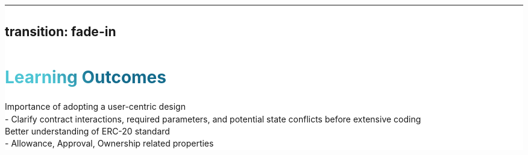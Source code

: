   </div> 

</div>
</div>

<style>
h1 {
  background-color: #2B90B6;
  background-image: linear-gradient(45deg, #4EC5D4 10%, #146b8c 20%);
  background-size: 100%;
  -webkit-background-clip: text;
  -moz-background-clip: text;
  -webkit-text-fill-color: transparent;
  -moz-text-fill-color: transparent;
}
h3 {
  font-size: 1.25rem;
  font-weight: 600;
}
</style>


---
transition: fade-in
---

# Learning Outcomes

<div
  class="flex flex-col max-w-4xl mx-auto"
  v-motion
  :initial="{ opacity: 0, y: 20 }"
  :enter="{ opacity: 1, y: 0, transition: { duration: 800 } }"
>
  <div class="space-y-6 mt-4">
    <div class="flex items-start"> 
      <div class="h-8 w-8 rounded-full bg-purple-500 flex items-center justify-center text-white mr-4 flex-shrink-0 shadow-md">
        <carbon:idea class="text-lg" />
      </div>
      <div> 
        <div class="font-medium text-lg">Importance of adopting a user-centric design</div>
        <div class="mt-2 text-sm opacity-80 ml-2">
          - Clarify contract interactions, required parameters, and potential state conflicts before extensive coding
        </div>
      </div>
    </div>
    <div class="flex items-start"> 
      <div class="h-8 w-8 rounded-full bg-purple-500 flex items-center justify-center text-white mr-4 flex-shrink-0 shadow-md">
        <carbon:chip class="text-lg" /> 
      </div>
      <div>
        <div class="font-medium text-lg">Better understanding of ERC-20 standard</div>
        <div class="mt-2 text-sm opacity-80 ml-2">
          - Allowance, Approval, Ownership related properties
        </div>
      </div>
    </div>
     <div class="flex items-start"> 
    <div class="h-8 w-8 rounded-full bg-blue-500 flex items-center justify-center text-white mr-4 flex-shrink-0 shadow-md">
      <carbon:connect class="text-lg" />